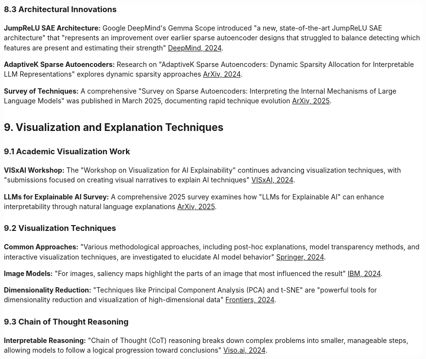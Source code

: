 ### 8.3 Architectural Innovations

**JumpReLU SAE Architecture:**
Google DeepMind's Gemma Scope introduced "a new, state-of-the-art JumpReLU SAE architecture" that "represents an improvement over earlier sparse autoencoder designs that struggled to balance detecting which features are present and estimating their strength" [DeepMind, 2024](https://deepmind.google/discover/blog/gemma-scope-helping-the-safety-community-shed-light-on-the-inner-workings-of-language-models/).

**AdaptiveK Sparse Autoencoders:**
Research on "AdaptiveK Sparse Autoencoders: Dynamic Sparsity Allocation for Interpretable LLM Representations" explores dynamic sparsity approaches [ArXiv, 2024](https://arxiv.org/html/2508.17320).

**Survey of Techniques:**
A comprehensive "Survey on Sparse Autoencoders: Interpreting the Internal Mechanisms of Large Language Models" was published in March 2025, documenting rapid technique evolution [ArXiv, 2025](https://arxiv.org/abs/2503.05613).

## 9. Visualization and Explanation Techniques

### 9.1 Academic Visualization Work

**VISxAI Workshop:**
The "Workshop on Visualization for AI Explainability" continues advancing visualization techniques, with "submissions focused on creating visual narratives to explain AI techniques" [VISxAI, 2024](https://visxai.io/).

**LLMs for Explainable AI Survey:**
A comprehensive 2025 survey examines how "LLMs for Explainable AI" can enhance interpretability through natural language explanations [ArXiv, 2025](https://arxiv.org/html/2504.00125v1).

### 9.2 Visualization Techniques

**Common Approaches:**
"Various methodological approaches, including post-hoc explanations, model transparency methods, and interactive visualization techniques, are investigated to elucidate AI model behavior" [Springer, 2024](https://link.springer.com/article/10.1007/s11063-025-11732-2).

**Image Models:**
"For images, saliency maps highlight the parts of an image that most influenced the result" [IBM, 2024](https://www.ibm.com/think/topics/explainable-ai).

**Dimensionality Reduction:**
"Techniques like Principal Component Analysis (PCA) and t-SNE" are "powerful tools for dimensionality reduction and visualization of high-dimensional data" [Frontiers, 2024](https://www.frontiersin.org/journals/artificial-intelligence/articles/10.3389/frai.2024.1410790/full).

### 9.3 Chain of Thought Reasoning

**Interpretable Reasoning:**
"Chain of Thought (CoT) reasoning breaks down complex problems into smaller, manageable steps, allowing models to follow a logical progression toward conclusions" [Viso.ai, 2024](https://viso.ai/deep-learning/explainable-ai/).
